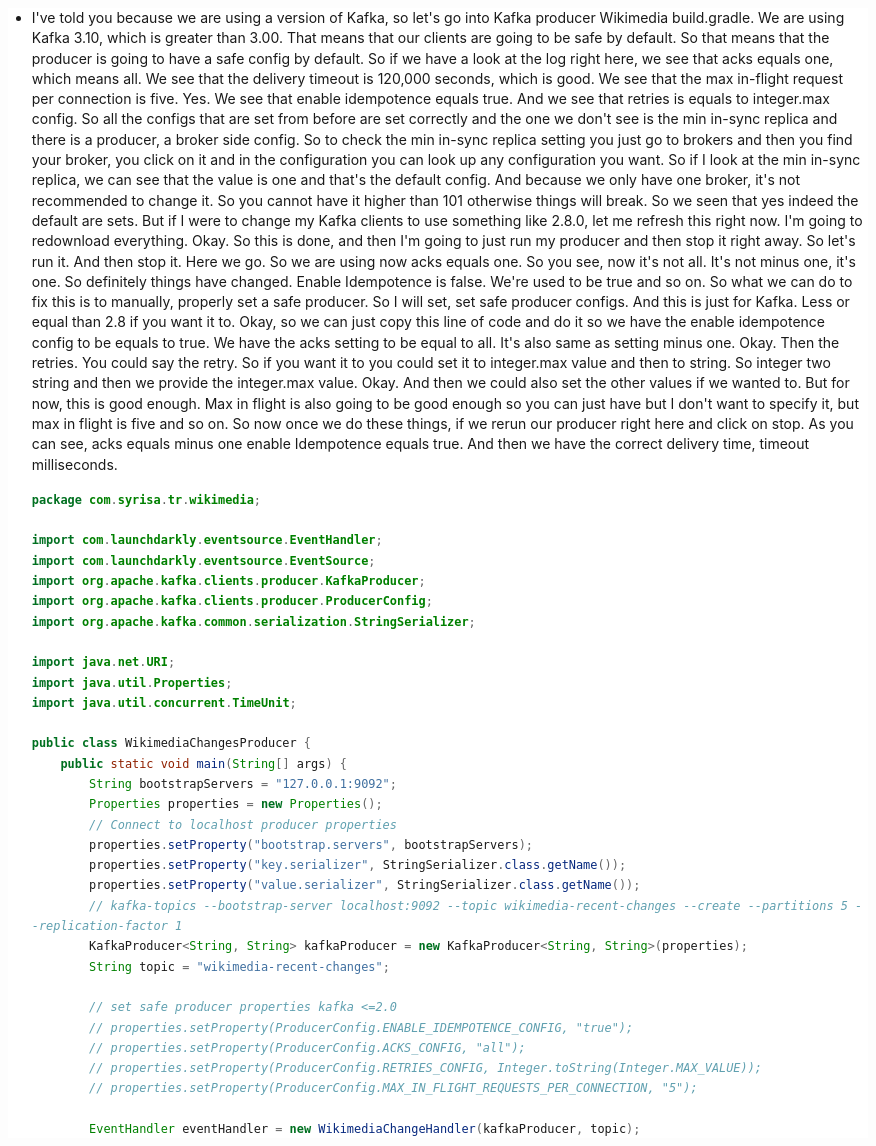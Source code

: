 * I've told you because we are using a version of Kafka, so let's go into Kafka producer Wikimedia build.gradle. We are using Kafka 3.10, which is greater than 3.00. That means that our clients are going to be safe by default. So that means that the producer is going to have a safe config by default. So if we have a look at the log right here, we see that acks equals one, which means all. We see that the delivery timeout is 120,000 seconds, which is good. We see that the max in-flight request per connection is five. Yes. We see that enable idempotence equals true. And we see that retries is equals to integer.max config. So all the configs that are set from before are set correctly and the one we don't see is the min in-sync replica and there is a producer, a broker side config. So to check the min in-sync replica setting you just go to brokers and then you find your broker, you click on it and in the configuration you can look up any configuration you want. So if I look at the min in-sync replica, we can see that the value is one and that's the default config. And because we only have one broker, it's not recommended to change it. So you cannot have it higher than 101 otherwise things will break. So we seen that yes indeed the default are sets. But if I were to change my Kafka clients to use something like 2.8.0, let me refresh this right now. I'm going to redownload everything. Okay. So this is done, and then I'm going to just run my producer and then stop it right away. So let's run it. And then stop it. Here we go. So we are using now acks equals one. So you see, now it's not all. It's not minus one, it's one. So definitely things have changed. Enable Idempotence is false. We're used to be true and so on. So what we can do to fix this is to manually, properly set a safe producer. So I will set, set safe producer configs. And this is just for Kafka. Less or equal than 2.8 if you want it to. Okay, so we can just copy this line of code and do it so we have the enable idempotence config to be equals to true. We have the acks setting to be equal to all. It's also same as setting minus one. Okay. Then the retries. You could say the retry. So if you want it to you could set it to integer.max value and then to string. So integer two string and then we provide the integer.max value. Okay. And then we could also set the other values if we wanted to. But for now, this is good enough. Max in flight is also going to be good enough so you can just have but I don't want to specify it, but max in flight is five and so on. So now once we do these things, if we rerun our producer right here and click on stop. As you can see, acks equals minus one enable Idempotence equals true. And then we have the correct delivery time, timeout milliseconds. 

  ```java
  package com.syrisa.tr.wikimedia;
  
  import com.launchdarkly.eventsource.EventHandler;
  import com.launchdarkly.eventsource.EventSource;
  import org.apache.kafka.clients.producer.KafkaProducer;
  import org.apache.kafka.clients.producer.ProducerConfig;
  import org.apache.kafka.common.serialization.StringSerializer;
  
  import java.net.URI;
  import java.util.Properties;
  import java.util.concurrent.TimeUnit;
  
  public class WikimediaChangesProducer {
      public static void main(String[] args) {
          String bootstrapServers = "127.0.0.1:9092";
          Properties properties = new Properties();
          // Connect to localhost producer properties
          properties.setProperty("bootstrap.servers", bootstrapServers);
          properties.setProperty("key.serializer", StringSerializer.class.getName());
          properties.setProperty("value.serializer", StringSerializer.class.getName());
          // kafka-topics --bootstrap-server localhost:9092 --topic wikimedia-recent-changes --create --partitions 5 --replication-factor 1
          KafkaProducer<String, String> kafkaProducer = new KafkaProducer<String, String>(properties);
          String topic = "wikimedia-recent-changes";
  
          // set safe producer properties kafka <=2.0
          // properties.setProperty(ProducerConfig.ENABLE_IDEMPOTENCE_CONFIG, "true");
          // properties.setProperty(ProducerConfig.ACKS_CONFIG, "all");
          // properties.setProperty(ProducerConfig.RETRIES_CONFIG, Integer.toString(Integer.MAX_VALUE));
          // properties.setProperty(ProducerConfig.MAX_IN_FLIGHT_REQUESTS_PER_CONNECTION, "5");
  
          EventHandler eventHandler = new WikimediaChangeHandler(kafkaProducer, topic);
  ```